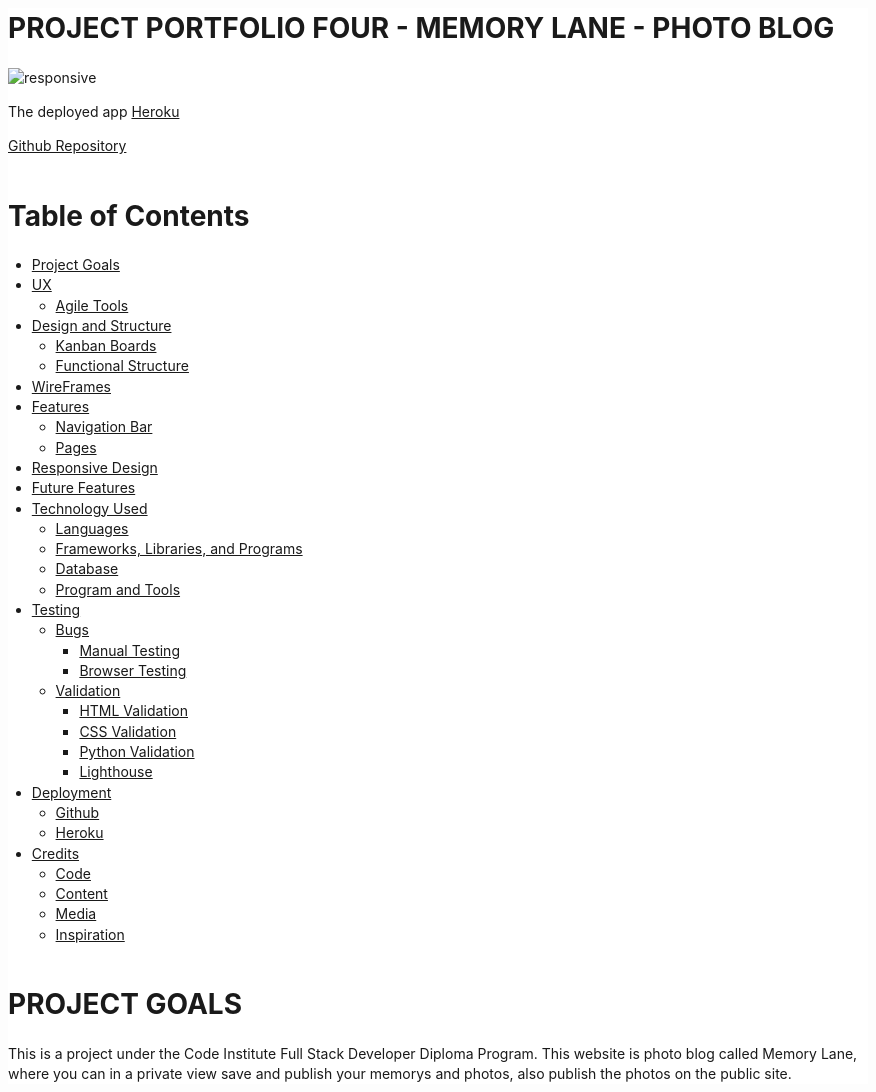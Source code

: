 # PROJECT PORTFOLIO FOUR - MEMORY LANE - PHOTO BLOG

![responsive](./static/assets/images/validations/iamresponsive.png)

The deployed app [Heroku](https://photoblog-nianswe-1c8d81b27564.herokuapp.com/) 

[Github Repository](https://github.com/nianswe/photoblog) 

# Table of Contents

- [Project Goals](#project-goals)
- [UX](#ux)
    - [Agile Tools](#Agile-Tools)
- [Design and Structure](#design-and-structure)
    - [Kanban Boards](#kanban-boards)
    - [Functional Structure](#functional-structure)
- [WireFrames](#Wireframes)
- [Features](#features)
    - [Navigation Bar](#navigation-bar)
    - [Pages](#pages)
- [Responsive Design](#responsive-design)
- [Future Features](#future-features)
- [Technology Used](#technology-used)
    - [Languages](#languages)
    - [Frameworks, Libraries, and Programs](#frameworks-libraries-and-programs)
    - [Database](#database)
    - [Program and Tools](#program-and-tools)
- [Testing](#testing)
    - [Bugs](#bugs)
        - [Manual Testing](#manual-testing)
        - [Browser Testing](#browser-testing)
    - [Validation](#validation)
        - [HTML Validation](#html-validation)
        - [CSS Validation](#css-validation)
        - [Python Validation](#python-validation)
        - [Lighthouse](#lighthouse)
- [Deployment](#deployment)
    - [Github](#github)
    - [Heroku](#heroku)
- [Credits](#credits)
    - [Code](#code)
    - [Content](#content)
    - [Media](#media)
    - [Inspiration](#inspiration)

# PROJECT GOALS
This is a project under the Code Institute Full Stack Developer Diploma Program.
This website is photo blog called Memory Lane, where you can in a private view save and publish your memorys and photos, also publish the photos on the public site.
